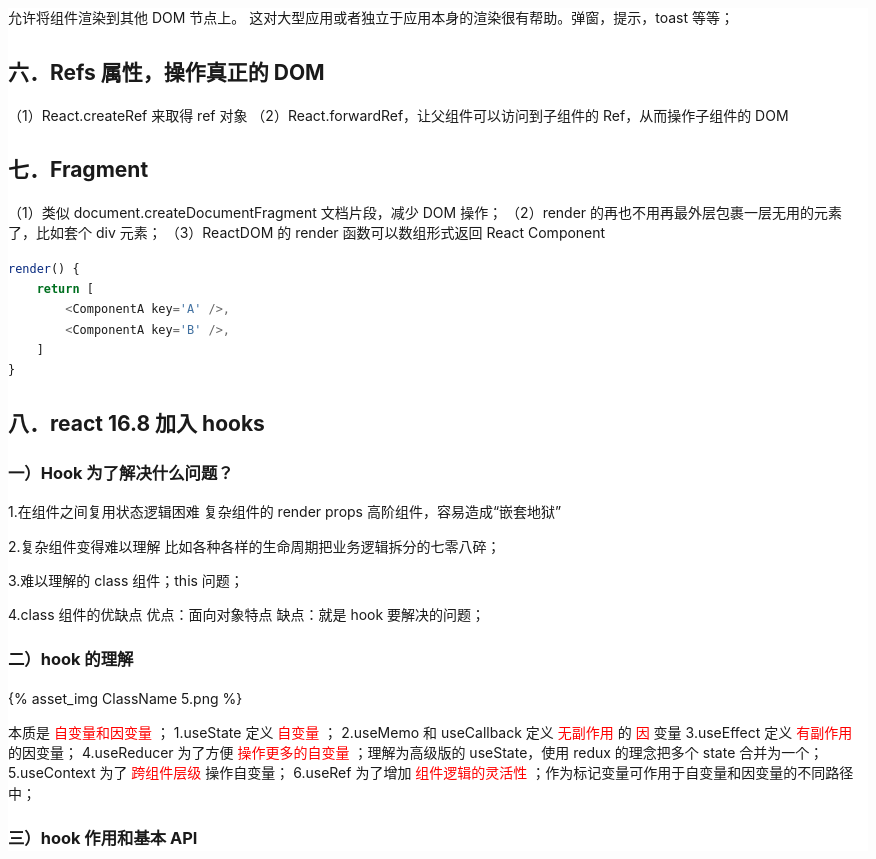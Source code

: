 允许将组件渲染到其他 DOM 节点上。
这对大型应用或者独立于应用本身的渲染很有帮助。弹窗，提示，toast 等等；

## 六．Refs 属性，操作真正的 DOM

（1）React.createRef 来取得 ref 对象
（2）React.forwardRef，让父组件可以访问到子组件的 Ref，从而操作子组件的 DOM

## 七．Fragment

（1）类似 document.createDocumentFragment 文档片段，减少 DOM 操作；
（2）render 的再也不用再最外层包裹一层无用的元素了，比如套个 div 元素；
（3）ReactDOM 的 render 函数可以数组形式返回 React Component

```javascript
render() {
    return [
        <ComponentA key='A' />,
        <ComponentA key='B' />,
    ]
}
```

## 八．react 16.8 加入 hooks

### 一）Hook 为了解决什么问题？

1.在组件之间复用状态逻辑困难
复杂组件的 render props
高阶组件，容易造成“嵌套地狱”

2.复杂组件变得难以理解
比如各种各样的生命周期把业务逻辑拆分的七零八碎；

3.难以理解的 class 组件；this 问题；

4.class 组件的优缺点
优点：面向对象特点
缺点：就是 hook 要解决的问题；

### 二）hook 的理解

{% asset_img ClassName 5.png %}

本质是<font color="#FF0000"> 自变量和因变量 </font>；
1.useState 定义<font color="#FF0000"> 自变量 </font>；
2.useMemo 和 useCallback 定义<font color="#FF0000"> 无副作用 </font>的<font color="#FF0000"> 因 </font>变量
3.useEffect 定义<font color="#FF0000"> 有副作用 </font>的因变量；
4.useReducer 为了方便<font color="#FF0000"> 操作更多的自变量 </font>；理解为高级版的 useState，使用 redux 的理念把多个 state 合并为一个；
5.useContext 为了<font color="#FF0000"> 跨组件层级 </font>操作自变量；
6.useRef 为了增加<font color="#FF0000"> 组件逻辑的灵活性 </font>；作为标记变量可作用于自变量和因变量的不同路径中；

### 三）hook 作用和基本 API
